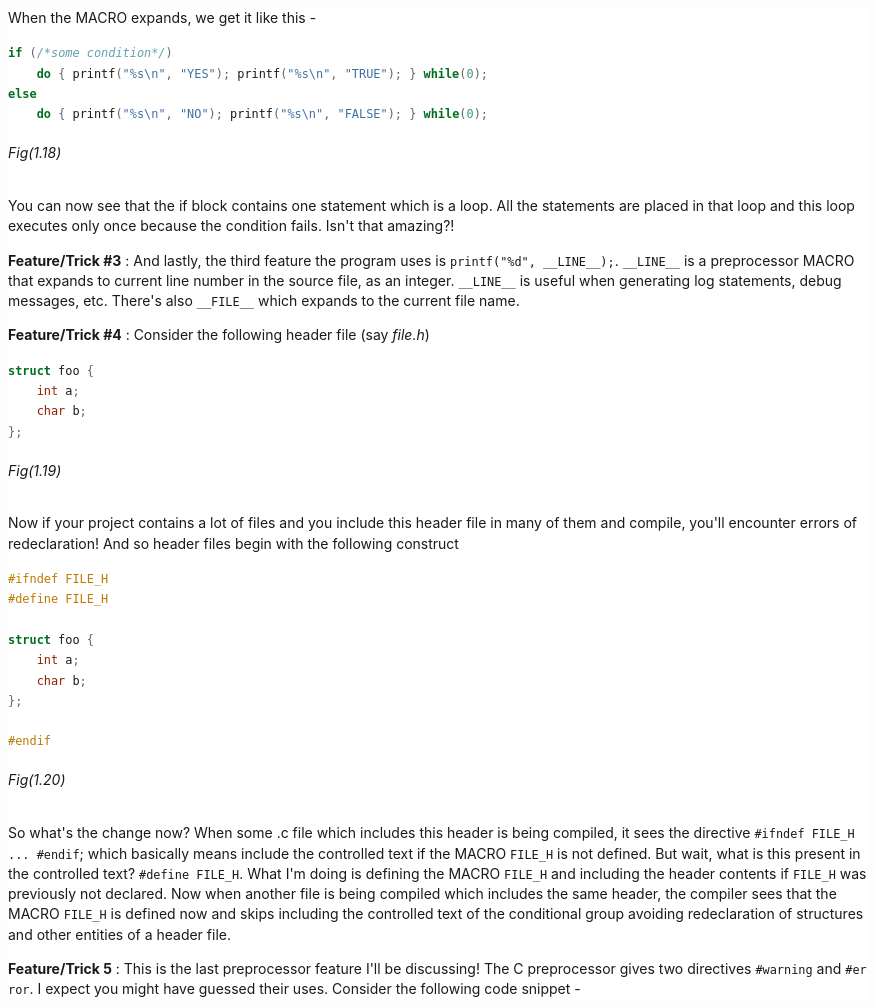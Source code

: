 When the MACRO expands, we get it like this -

``` c
if (/*some condition*/)
    do { printf("%s\n", "YES"); printf("%s\n", "TRUE"); } while(0);
else
    do { printf("%s\n", "NO"); printf("%s\n", "FALSE"); } while(0);
```
###### Fig(1.18)

You can now see that the if block contains one statement which is a loop. All the statements are placed in that loop and this loop executes only once because the condition fails. Isn't that amazing?!

**Feature/Trick #3** : And lastly, the third feature the program uses is `printf("%d", __LINE__);`. `__LINE__` is a preprocessor MACRO that expands to current line number in the source file, as an integer. `__LINE__` is useful when generating log statements, debug messages, etc. There's also `__FILE__` which expands to the current file name.

**Feature/Trick #4** : Consider the following header file (say *file.h*)

``` c
struct foo {
    int a;
    char b;
};

```
###### Fig(1.19)

Now if your project contains a lot of files and you include this header file in many of them and compile, you'll encounter errors of redeclaration! And so header files begin with the following construct

``` c
#ifndef FILE_H
#define FILE_H

struct foo {
    int a;
    char b;
};

#endif
```
###### Fig(1.20)

So what's the change now? When some .c file which includes this header is being compiled, it sees the directive `#ifndef FILE_H ... #endif`; which basically means include the controlled text if the MACRO `FILE_H` is not defined. But wait, what is this present in the controlled text? `#define FILE_H`. What I'm doing is defining the MACRO `FILE_H` and including the header contents if `FILE_H` was previously not declared. Now when another file is being compiled which includes the same header, the compiler sees that the MACRO `FILE_H`  is defined now and skips including the controlled text of the conditional group avoiding redeclaration of structures and other entities of a header file.

**Feature/Trick 5** : This is the last preprocessor feature I'll be discussing! The C preprocessor gives two directives `#warning` and `#error`. I expect you might have guessed their uses. Consider the following code snippet -
